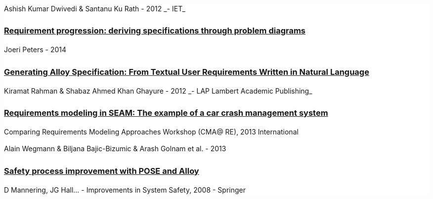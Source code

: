 <div class="authors">Ashish Kumar Dwivedi & Santanu Ku Rath - 2012 _- IET_</div>

### <a href="">Requirement progression: deriving specifications through problem diagrams</a>

<div class="authors">Joeri Peters - 2014</div>

### <a href="">Generating Alloy Specification: From Textual User Requirements Written in Natural Language</a>

<div class="authors">Kiramat Rahman & Shabaz Ahmed Khan Ghayure - 2012 _- LAP Lambert Academic Publishing_</div>

### <a href="">Requirements modeling in SEAM: The example of a car crash management system</a>

Comparing Requirements Modeling Approaches Workshop (CMA@ RE), 2013 International

<div class="authors">Alain Wegmann & Biljana Bajic-Bizumic & Arash Golnam et al. - 2013</div>

### [Safety process improvement with POSE and Alloy](http://www.springerlink.com/index/n47456t21343n024.pdf)

<div class="authors">D Mannering, JG Hall... - Improvements in System Safety, 2008 - Springer</div>

